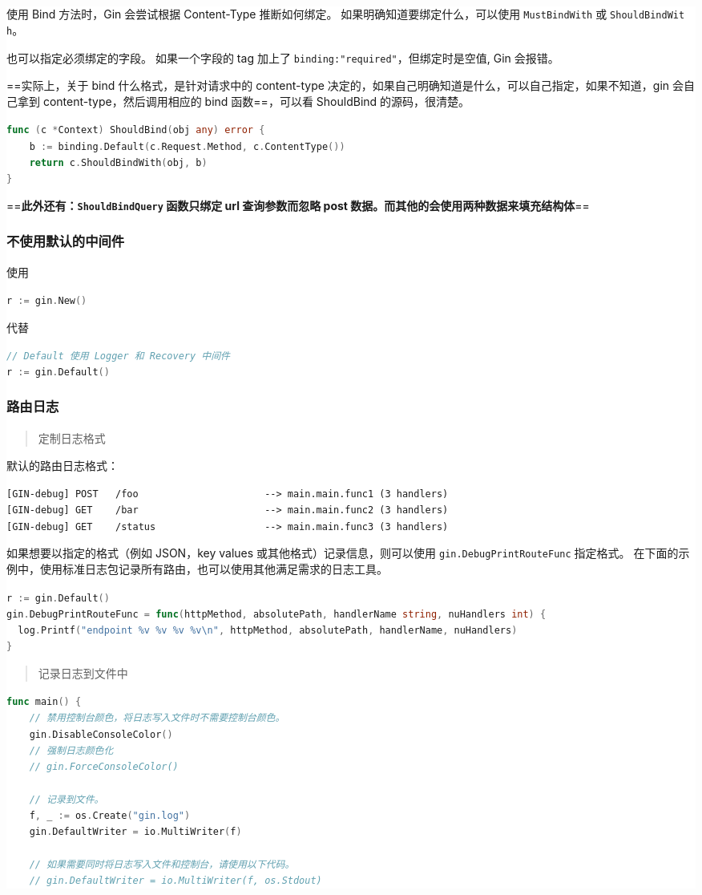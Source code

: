 使用 Bind 方法时，Gin 会尝试根据 Content-Type 推断如何绑定。 如果明确知道要绑定什么，可以使用 `MustBindWith` 或 `ShouldBindWith`。

也可以指定必须绑定的字段。 如果一个字段的 tag 加上了 `binding:"required"`，但绑定时是空值, Gin 会报错。

==实际上，关于 bind 什么格式，是针对请求中的 content-type 决定的，如果自己明确知道是什么，可以自己指定，如果不知道，gin 会自己拿到 content-type，然后调用相应的 bind 函数==，可以看 ShouldBind 的源码，很清楚。

```go
func (c *Context) ShouldBind(obj any) error {
	b := binding.Default(c.Request.Method, c.ContentType())
	return c.ShouldBindWith(obj, b)
}
```



==**此外还有：`ShouldBindQuery` 函数只绑定 url 查询参数而忽略 post 数据。而其他的会使用两种数据来填充结构体**==



### 不使用默认的中间件

使用

```go
r := gin.New()
```

代替

```go
// Default 使用 Logger 和 Recovery 中间件
r := gin.Default()
```



### 路由日志

> 定制日志格式

默认的路由日志格式：

```
[GIN-debug] POST   /foo                      --> main.main.func1 (3 handlers)
[GIN-debug] GET    /bar                      --> main.main.func2 (3 handlers)
[GIN-debug] GET    /status                   --> main.main.func3 (3 handlers)
```

如果想要以指定的格式（例如 JSON，key values 或其他格式）记录信息，则可以使用 `gin.DebugPrintRouteFunc` 指定格式。 在下面的示例中，使用标准日志包记录所有路由，也可以使用其他满足需求的日志工具。

```go
r := gin.Default()
gin.DebugPrintRouteFunc = func(httpMethod, absolutePath, handlerName string, nuHandlers int) {
  log.Printf("endpoint %v %v %v %v\n", httpMethod, absolutePath, handlerName, nuHandlers)
}
```

> 记录日志到文件中

```go
func main() {
    // 禁用控制台颜色，将日志写入文件时不需要控制台颜色。
    gin.DisableConsoleColor()
  	// 强制日志颜色化
    // gin.ForceConsoleColor()

    // 记录到文件。
    f, _ := os.Create("gin.log")
    gin.DefaultWriter = io.MultiWriter(f)

    // 如果需要同时将日志写入文件和控制台，请使用以下代码。
    // gin.DefaultWriter = io.MultiWriter(f, os.Stdout)

```